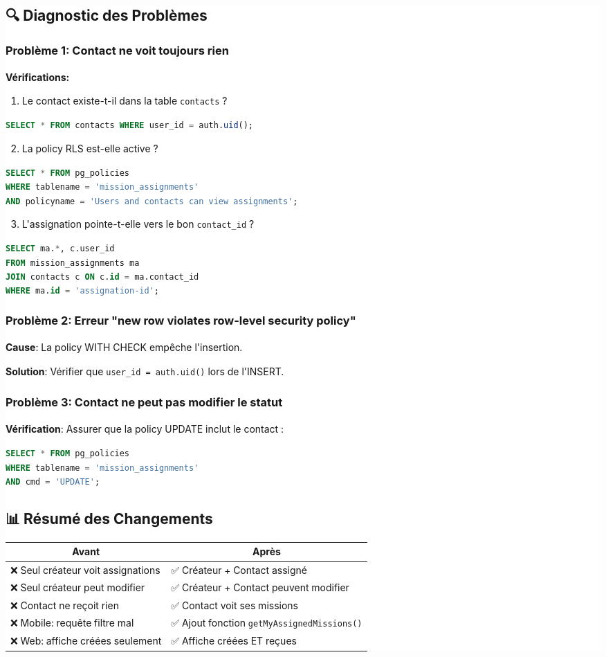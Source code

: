 ## 🔍 Diagnostic des Problèmes

### Problème 1: Contact ne voit toujours rien

**Vérifications:**

1. Le contact existe-t-il dans la table `contacts` ?
```sql
SELECT * FROM contacts WHERE user_id = auth.uid();
```

2. La policy RLS est-elle active ?
```sql
SELECT * FROM pg_policies 
WHERE tablename = 'mission_assignments' 
AND policyname = 'Users and contacts can view assignments';
```

3. L'assignation pointe-t-elle vers le bon `contact_id` ?
```sql
SELECT ma.*, c.user_id 
FROM mission_assignments ma
JOIN contacts c ON c.id = ma.contact_id
WHERE ma.id = 'assignation-id';
```

### Problème 2: Erreur "new row violates row-level security policy"

**Cause**: La policy WITH CHECK empêche l'insertion.

**Solution**: Vérifier que `user_id = auth.uid()` lors de l'INSERT.

### Problème 3: Contact ne peut pas modifier le statut

**Vérification**: Assurer que la policy UPDATE inclut le contact :

```sql
SELECT * FROM pg_policies 
WHERE tablename = 'mission_assignments' 
AND cmd = 'UPDATE';
```

## 📊 Résumé des Changements

| Avant | Après |
|-------|-------|
| ❌ Seul créateur voit assignations | ✅ Créateur + Contact assigné |
| ❌ Seul créateur peut modifier | ✅ Créateur + Contact peuvent modifier |
| ❌ Contact ne reçoit rien | ✅ Contact voit ses missions |
| ❌ Mobile: requête filtre mal | ✅ Ajout fonction `getMyAssignedMissions()` |
| ❌ Web: affiche créées seulement | ✅ Affiche créées ET reçues |
